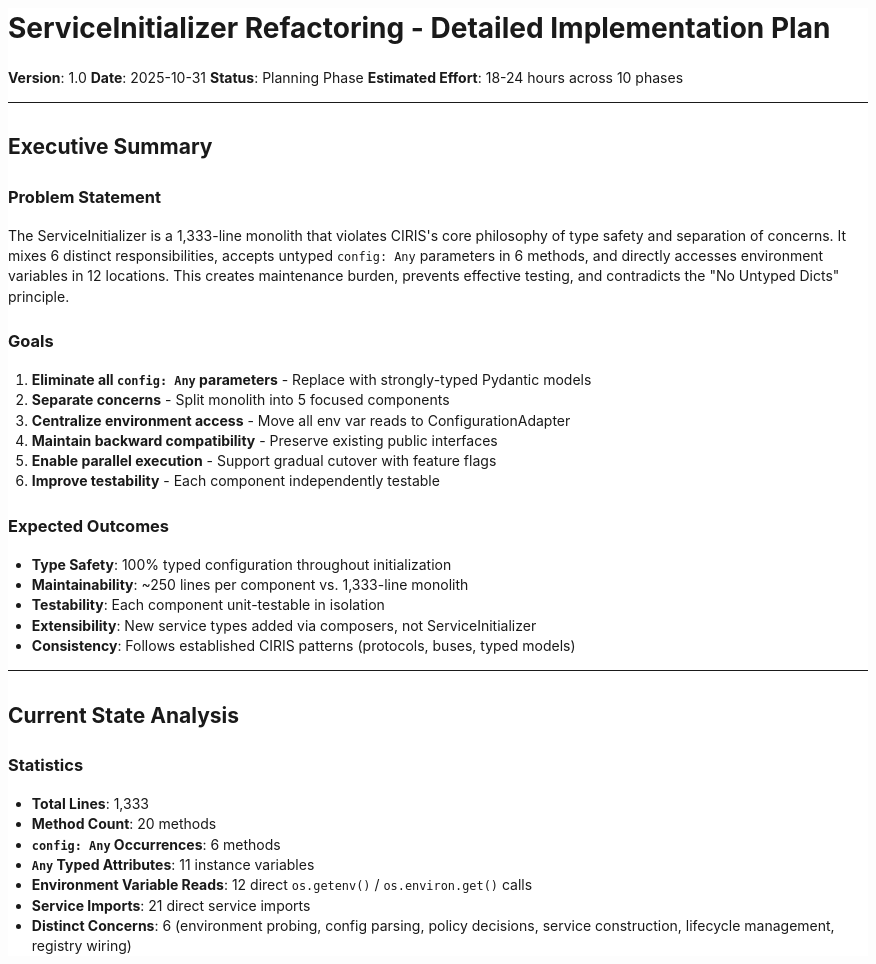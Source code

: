 # ServiceInitializer Refactoring - Detailed Implementation Plan

**Version**: 1.0
**Date**: 2025-10-31
**Status**: Planning Phase
**Estimated Effort**: 18-24 hours across 10 phases

---

## Executive Summary

### Problem Statement

The ServiceInitializer is a 1,333-line monolith that violates CIRIS's core philosophy of type safety and separation of concerns. It mixes 6 distinct responsibilities, accepts untyped `config: Any` parameters in 6 methods, and directly accesses environment variables in 12 locations. This creates maintenance burden, prevents effective testing, and contradicts the "No Untyped Dicts" principle.

### Goals

1. **Eliminate all `config: Any` parameters** - Replace with strongly-typed Pydantic models
2. **Separate concerns** - Split monolith into 5 focused components
3. **Centralize environment access** - Move all env var reads to ConfigurationAdapter
4. **Maintain backward compatibility** - Preserve existing public interfaces
5. **Enable parallel execution** - Support gradual cutover with feature flags
6. **Improve testability** - Each component independently testable

### Expected Outcomes

- **Type Safety**: 100% typed configuration throughout initialization
- **Maintainability**: ~250 lines per component vs. 1,333-line monolith
- **Testability**: Each component unit-testable in isolation
- **Extensibility**: New service types added via composers, not ServiceInitializer
- **Consistency**: Follows established CIRIS patterns (protocols, buses, typed models)

---

## Current State Analysis

### Statistics

- **Total Lines**: 1,333
- **Method Count**: 20 methods
- **`config: Any` Occurrences**: 6 methods
- **`Any` Typed Attributes**: 11 instance variables
- **Environment Variable Reads**: 12 direct `os.getenv()` / `os.environ.get()` calls
- **Service Imports**: 21 direct service imports
- **Distinct Concerns**: 6 (environment probing, config parsing, policy decisions, service construction, lifecycle management, registry wiring)

